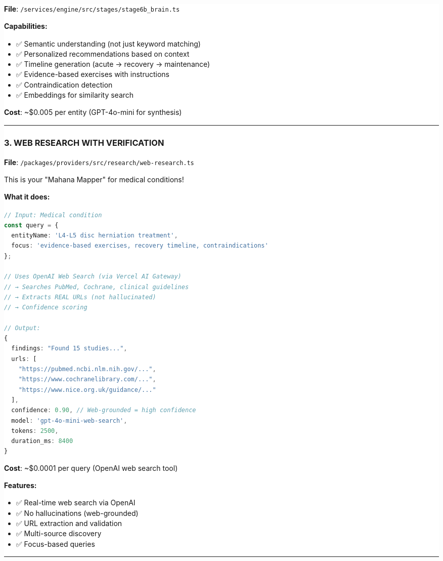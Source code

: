 **File**: `/services/engine/src/stages/stage6b_brain.ts`

**Capabilities:**
- ✅ Semantic understanding (not just keyword matching)
- ✅ Personalized recommendations based on context
- ✅ Timeline generation (acute → recovery → maintenance)
- ✅ Evidence-based exercises with instructions
- ✅ Contraindication detection
- ✅ Embeddings for similarity search

**Cost**: ~$0.005 per entity (GPT-4o-mini for synthesis)

---

### **3. WEB RESEARCH WITH VERIFICATION**

**File**: `/packages/providers/src/research/web-research.ts`

This is your "Mahana Mapper" for medical conditions!

**What it does:**
```typescript
// Input: Medical condition
const query = {
  entityName: 'L4-L5 disc herniation treatment',
  focus: 'evidence-based exercises, recovery timeline, contraindications'
};

// Uses OpenAI Web Search (via Vercel AI Gateway)
// → Searches PubMed, Cochrane, clinical guidelines
// → Extracts REAL URLs (not hallucinated)
// → Confidence scoring

// Output:
{
  findings: "Found 15 studies...",
  urls: [
    "https://pubmed.ncbi.nlm.nih.gov/...",
    "https://www.cochranelibrary.com/...",
    "https://www.nice.org.uk/guidance/..."
  ],
  confidence: 0.90, // Web-grounded = high confidence
  model: 'gpt-4o-mini-web-search',
  tokens: 2500,
  duration_ms: 8400
}
```

**Cost**: ~$0.0001 per query (OpenAI web search tool)

**Features:**
- ✅ Real-time web search via OpenAI
- ✅ No hallucinations (web-grounded)
- ✅ URL extraction and validation
- ✅ Multi-source discovery
- ✅ Focus-based queries

---